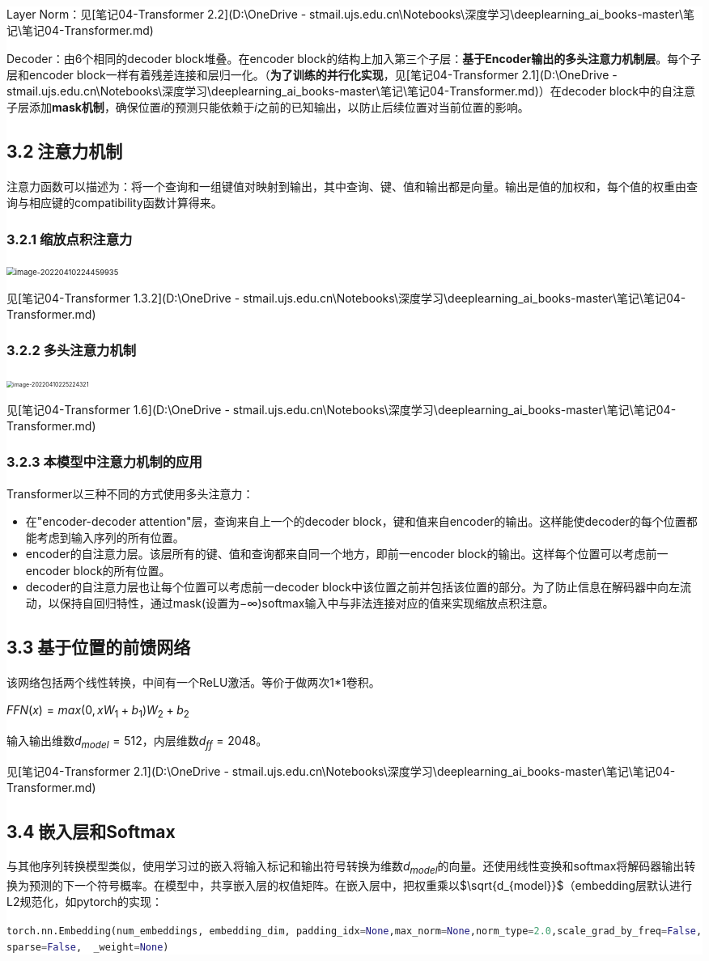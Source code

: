 Layer Norm：见[笔记04-Transformer 2.2](D:\OneDrive - stmail.ujs.edu.cn\Notebooks\深度学习\deeplearning_ai_books-master\笔记\笔记04-Transformer.md)

Decoder：由6个相同的decoder block堆叠。在encoder block的结构上加入第三个子层：**基于Encoder输出的多头注意力机制层**。每个子层和encoder block一样有着残差连接和层归一化。（**为了训练的并行化实现**，见[笔记04-Transformer 2.1](D:\OneDrive - stmail.ujs.edu.cn\Notebooks\深度学习\deeplearning_ai_books-master\笔记\笔记04-Transformer.md)）在decoder block中的自注意子层添加**mask机制**，确保位置$i$的预测只能依赖于$i$之前的已知输出，以防止后续位置对当前位置的影响。

## 3.2 注意力机制

注意力函数可以描述为：将一个查询和一组键值对映射到输出，其中查询、键、值和输出都是向量。输出是值的加权和，每个值的权重由查询与相应键的compatibility函数计算得来。

### 3.2.1 缩放点积注意力

<img src="https://raw.githubusercontent.com/SNIKCHS/MDImage/main/img/Scaled%20Dot-Product%20Attention_1.png" alt="image-20220410224459935" style="zoom: 67%;" />

见[笔记04-Transformer 1.3.2](D:\OneDrive - stmail.ujs.edu.cn\Notebooks\深度学习\deeplearning_ai_books-master\笔记\笔记04-Transformer.md)

### 3.2.2 多头注意力机制

<img src="https://raw.githubusercontent.com/SNIKCHS/MDImage/main/img/Multi-Head%20Attention.png" alt="image-20220410225224321" style="zoom:50%;" />

见[笔记04-Transformer 1.6](D:\OneDrive - stmail.ujs.edu.cn\Notebooks\深度学习\deeplearning_ai_books-master\笔记\笔记04-Transformer.md)

### 3.2.3 本模型中注意力机制的应用

Transformer以三种不同的方式使用多头注意力：

- 在"encoder-decoder attention"层，查询来自上一个的decoder block，键和值来自encoder的输出。这样能使decoder的每个位置都能考虑到输入序列的所有位置。
- encoder的自注意力层。该层所有的键、值和查询都来自同一个地方，即前一encoder block的输出。这样每个位置可以考虑前一encoder block的所有位置。
- decoder的自注意力层也让每个位置可以考虑前一decoder block中该位置之前并包括该位置的部分。为了防止信息在解码器中向左流动，以保持自回归特性，通过mask(设置为$-∞$)softmax输入中与非法连接对应的值来实现缩放点积注意。

## 3.3 基于位置的前馈网络

该网络包括两个线性转换，中间有一个ReLU激活。等价于做两次1*1卷积。

$FFN(x)=max(0,xW_1+b_1)W_2+b_2$

输入输出维数$d_{model} = 512$，内层维数$d_{ff} = 2048$。

见[笔记04-Transformer 2.1](D:\OneDrive - stmail.ujs.edu.cn\Notebooks\深度学习\deeplearning_ai_books-master\笔记\笔记04-Transformer.md)

## 3.4 嵌入层和Softmax

与其他序列转换模型类似，使用学习过的嵌入将输入标记和输出符号转换为维数$d_{model}$的向量。还使用线性变换和softmax将解码器输出转换为预测的下一个符号概率。在模型中，共享嵌入层的权值矩阵。在嵌入层中，把权重乘以$\sqrt{d_{model}}$（embedding层默认进行L2规范化，如pytorch的实现：

```python
torch.nn.Embedding(num_embeddings, embedding_dim, padding_idx=None,max_norm=None,norm_type=2.0,scale_grad_by_freq=False, sparse=False,  _weight=None)
```
